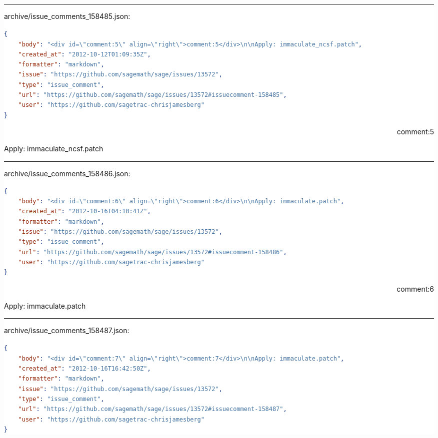 

---

archive/issue_comments_158485.json:
```json
{
    "body": "<div id=\"comment:5\" align=\"right\">comment:5</div>\n\nApply: immaculate_ncsf.patch",
    "created_at": "2012-10-12T01:09:35Z",
    "formatter": "markdown",
    "issue": "https://github.com/sagemath/sage/issues/13572",
    "type": "issue_comment",
    "url": "https://github.com/sagemath/sage/issues/13572#issuecomment-158485",
    "user": "https://github.com/sagetrac-chrisjamesberg"
}
```

<div id="comment:5" align="right">comment:5</div>

Apply: immaculate_ncsf.patch



---

archive/issue_comments_158486.json:
```json
{
    "body": "<div id=\"comment:6\" align=\"right\">comment:6</div>\n\nApply: immaculate.patch",
    "created_at": "2012-10-16T04:10:41Z",
    "formatter": "markdown",
    "issue": "https://github.com/sagemath/sage/issues/13572",
    "type": "issue_comment",
    "url": "https://github.com/sagemath/sage/issues/13572#issuecomment-158486",
    "user": "https://github.com/sagetrac-chrisjamesberg"
}
```

<div id="comment:6" align="right">comment:6</div>

Apply: immaculate.patch



---

archive/issue_comments_158487.json:
```json
{
    "body": "<div id=\"comment:7\" align=\"right\">comment:7</div>\n\nApply: immaculate.patch",
    "created_at": "2012-10-16T16:42:50Z",
    "formatter": "markdown",
    "issue": "https://github.com/sagemath/sage/issues/13572",
    "type": "issue_comment",
    "url": "https://github.com/sagemath/sage/issues/13572#issuecomment-158487",
    "user": "https://github.com/sagetrac-chrisjamesberg"
}
```
